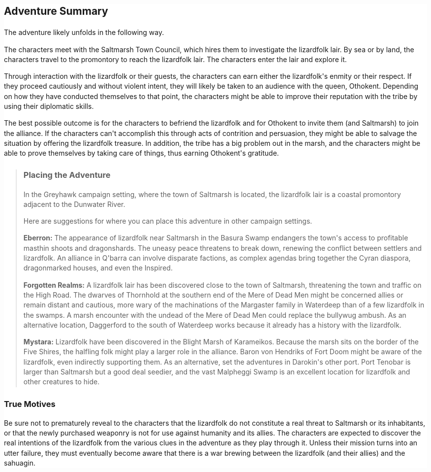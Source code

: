## Adventure Summary

The adventure likely unfolds in the following way.

The characters meet with the Saltmarsh Town Council, which hires them to investigate the lizardfolk lair. By sea or by land, the characters travel to the promontory to reach the lizardfolk lair. The characters enter the lair and explore it.

Through interaction with the lizardfolk or their guests, the characters can earn either the lizardfolk's enmity or their respect. If they proceed cautiously and without violent intent, they will likely be taken to an audience with the queen, Othokent. Depending on how they have conducted themselves to that point, the characters might be able to improve their reputation with the tribe by using their diplomatic skills.

The best possible outcome is for the characters to befriend the lizardfolk and for Othokent to invite them (and Saltmarsh) to join the alliance. If the characters can't accomplish this through acts of contrition and persuasion, they might be able to salvage the situation by offering the lizardfolk treasure. In addition, the tribe has a big problem out in the marsh, and the characters might be able to prove themselves by taking care of things, thus earning Othokent's gratitude.

> ### Placing the Adventure
> 
> In the Greyhawk campaign setting, where the town of Saltmarsh is located, the lizardfolk lair is a coastal promontory adjacent to the Dunwater River.
> 
> Here are suggestions for where you can place this adventure in other campaign settings.
> 
> **Eberron:** The appearance of lizardfolk near Saltmarsh in the Basura Swamp endangers the town's access to profitable masthin shoots and dragonshards. The uneasy peace threatens to break down, renewing the conflict between settlers and lizardfolk. An alliance in Q'barra can involve disparate factions, as complex agendas bring together the Cyran diaspora, dragonmarked houses, and even the Inspired.
> 
> **Forgotten Realms:** A lizardfolk lair has been discovered close to the town of Saltmarsh, threatening the town and traffic on the High Road. The dwarves of Thornhold at the southern end of the Mere of Dead Men might be concerned allies or remain distant and cautious, more wary of the machinations of the Margaster family in Waterdeep than of a few lizardfolk in the swamps. A marsh encounter with the undead of the Mere of Dead Men could replace the bullywug ambush. As an alternative location, Daggerford to the south of Waterdeep works because it already has a history with the lizardfolk.
> 
> **Mystara:** Lizardfolk have been discovered in the Blight Marsh of Karameikos. Because the marsh sits on the border of the Five Shires, the halfling folk might play a larger role in the alliance. Baron von Hendriks of Fort Doom might be aware of the lizardfolk, even indirectly supporting them. As an alternative, set the adventures in Darokin's other port. Port Tenobar is larger than Saltmarsh but a good deal seedier, and the vast Malpheggi Swamp is an excellent location for lizardfolk and other creatures to hide.

### True Motives

Be sure not to prematurely reveal to the characters that the lizardfolk do not constitute a real threat to Saltmarsh or its inhabitants, or that the newly purchased weaponry is not for use against humanity and its allies. The characters are expected to discover the real intentions of the lizardfolk from the various clues in the adventure as they play through it. Unless their mission turns into an utter failure, they must eventually become aware that there is a war brewing between the lizardfolk (and their allies) and the sahuagin.
